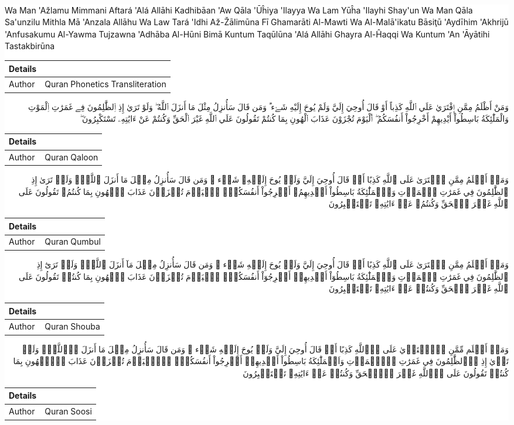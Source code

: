 
<div dir="ltr" lang="ar" style={{fontSize:'larger',backgroundColor:'#f8f9fa',padding:20}}>
Wa Man 'Ažlamu Mimmani Aftará 'Alá Allāhi Kadhibāan 'Aw Qāla 'Ūĥiya 'Ilayya Wa Lam Yūĥa 'Ilayhi Shay'un Wa Man Qāla Sa'unzilu Mithla Mā 'Anzala Allāhu Wa Law Tará 'Idhi Až-Žālimūna Fī Ghamarāti Al-Mawti Wa Al-Malā'ikatu Bāsiţū 'Aydīhim 'Akhrijū 'Anfusakumu Al-Yawma Tujzawna 'Adhāba Al-Hūni Bimā Kuntum Taqūlūna 'Alá Allāhi Ghayra Al-Ĥaqqi Wa Kuntum 'An 'Āyātihi Tastakbirūna
</div>
<div style={{backgroundColor:'#f8f9fa',padding:20, marginBottom: 10}}><table> <thead> <tr> <th>Details</th> <th></th> </tr> </thead> <tbody> <tr><td>Author</td><td>Quran Phonetics Transliteration</td></tr></tbody></table></div>


<div dir="rtl" lang="ar" style={{fontSize:'larger',backgroundColor:'#f8f9fa',padding:20}}>
وَمَنْ أَظْلَمُ مِمَّنِ اِ۪فْتَرَيٰ عَلَي اَ۬للَّهِ كَذِباً أَوْ قَالَ أُوحِيَ إِلَيَّ وَلَمْ يُوحَ إِلَيْهِ شَےْء ࣱ وَمَن قَالَ سَأُنزِلُ مِثْلَ مَا أَنزَلَ اَ۬للَّهُ ۖ وَلَوْ تَرَيٰ إِذِ اِ۬لظَّٰلِمُونَ فِے غَمَرَٰتِ اِ۬لْمَوْتِ وَالْمَلَٰٓئِكَةُ بَاسِطُواْ أَيْدِيهِمْ أَخْرِجُواْ أَنفُسَكُمُ ۖ اُ۬لْيَوْمَ تُجْزَوْنَ عَذَابَ اَ۬لْهُونِ بِمَا كُنتُمْ تَقُولُونَ عَلَي اَ۬للَّهِ غَيْرَ اَ۬لْحَقِّ وَكُنتُمْ عَنْ ءَايَٰتِهِۦ تَسْتَكْبِرُونَ ۖ‏
</div>
<div style={{backgroundColor:'#f8f9fa',padding:20, marginBottom: 10}}><table> <thead> <tr> <th>Details</th> <th></th> </tr> </thead> <tbody> <tr><td>Author</td><td>Quran Qaloon</td></tr></tbody></table></div>


<div dir="rtl" lang="ar" style={{fontSize:'larger',backgroundColor:'#f8f9fa',padding:20}}>
وَمَنۡ أَظۡلَمُ مِمَّنِ ٱفۡتَرَىٰ عَلَى ٱللَّهِ كَذِبًا أَوۡ قَالَ أُوحِيَ إِلَيَّ وَلَمۡ يُوحَ إِلَيۡهِۦ شَيۡء ࣱ وَمَن قَالَ سَأُنزِلُ مِثۡلَ مَا أَنزَلَ ٱللَّهُۗ وَلَوۡ تَرَىٰ إِذِ ٱلظَّٰلِمُونَ فِي غَمَرَٰتِ ٱلۡمَوۡتِ وَٱلۡمَلَٰٓئِكَةُ بَاسِطُواْ أَيۡدِيهِمُۥ أَخۡرِجُواْ أَنفُسَكُمُۖ ٱلۡيَوۡمَ تُجۡزَوۡنَ عَذَابَ ٱلۡهُونِ بِمَا كُنتُمُۥ تَقُولُونَ عَلَى ٱللَّهِ غَيۡرَ ٱلۡحَقِّ وَكُنتُمُۥ عَنۡ ءَايَٰتِهِۦ تَسۡتَكۡبِرُونَ
</div>
<div style={{backgroundColor:'#f8f9fa',padding:20, marginBottom: 10}}><table> <thead> <tr> <th>Details</th> <th></th> </tr> </thead> <tbody> <tr><td>Author</td><td>Quran Qumbul</td></tr></tbody></table></div>


<div dir="rtl" lang="ar" style={{fontSize:'larger',backgroundColor:'#f8f9fa',padding:20}}>
وَمَنۡ أَظۡلَمُ مِمَّنِ ٱفۡتَرَىٰ عَلَى ٱللَّهِ كَذِبًا أَوۡ قَالَ أُوحِيَ إِلَيَّ وَلَمۡ يُوحَ إِلَيۡهِ شَيۡء ࣱ وَمَن قَالَ سَأُنزِلُ مِثۡلَ مَآ أَنزَلَ ٱللَّهُۗ وَلَوۡ تَرَىٰٓ إِذِ ٱلظَّٰلِمُونَ فِي غَمَرَٰتِ ٱلۡمَوۡتِ وَٱلۡمَلَٰٓئِكَةُ بَاسِطُوٓاْ أَيۡدِيهِمۡ أَخۡرِجُوٓاْ أَنفُسَكُمُۖ ٱلۡيَوۡمَ تُجۡزَوۡنَ عَذَابَ ٱلۡهُونِ بِمَا كُنتُمۡ تَقُولُونَ عَلَى ٱللَّهِ غَيۡرَ ٱلۡحَقِّ وَكُنتُمۡ عَنۡ ءَايَٰتِهِۦ تَسۡتَكۡبِرُونَ
</div>
<div style={{backgroundColor:'#f8f9fa',padding:20, marginBottom: 10}}><table> <thead> <tr> <th>Details</th> <th></th> </tr> </thead> <tbody> <tr><td>Author</td><td>Quran Shouba</td></tr></tbody></table></div>


<div dir="rtl" lang="ar" style={{fontSize:'larger',backgroundColor:'#f8f9fa',padding:20}}>
وَمَنۡ أَظۡلَم مِّمَّنِ اِ۪فۡتَر۪يٰ عَلَى اَ۬للَّهِ كَذِبًا أَوۡ قَالَ أُوحِيَ إِلَيَّ وَلَمۡ يُوحَ إِلَيۡهِ شَيۡء ࣱ وَمَن قَالَ سَأُنزِلُ مِثۡلَ مَا أَنزَلَ اَ۬للَّهُۗ وَلَوۡ تَر۪يٰ إِذِ اِ۬لظَّٰلِمُونَ فِي غَمَرَٰتِ اِ۬لۡمَوۡتِ وَاَلۡمَلَٰٓئِكَةُ بَاسِطُواْ أَيۡدِيهِمۡ أَخۡرِجُواْ أَنفُسَكُمُۖ اُ۬لۡيَوۡمَ تُجۡزَوۡنَ عَذَابَ اَ۬لۡهُونِ بِمَا كُنتُمۡ تَقُولُونَ عَلَى اَ۬للَّهِ غَيۡرَ اَ۬لۡحَقِّ وَكُنتُمۡ عَنۡ ءَايَٰتِهِۦ تَسۡتَكۡبِرُونَ
</div>
<div style={{backgroundColor:'#f8f9fa',padding:20, marginBottom: 10}}><table> <thead> <tr> <th>Details</th> <th></th> </tr> </thead> <tbody> <tr><td>Author</td><td>Quran Soosi</td></tr></tbody></table></div>
